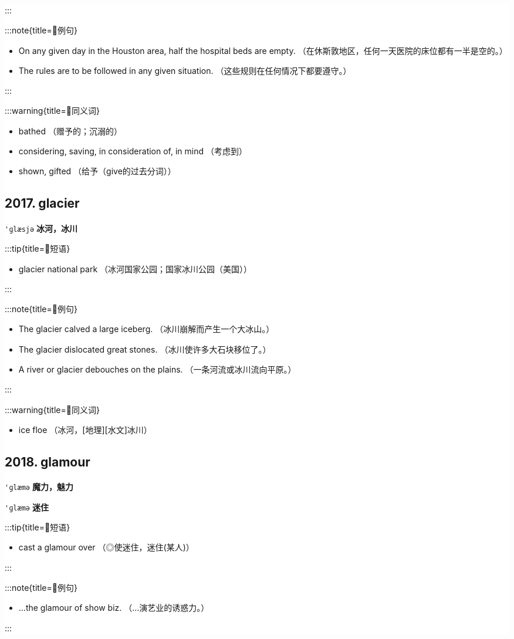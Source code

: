 :::

:::note{title=🎤例句}

- On any given day in the Houston area, half the hospital beds are empty. （在休斯敦地区，任何一天医院的床位都有一半是空的。）

- The rules are to be followed in any given situation. （这些规则在任何情况下都要遵守。）

:::

:::warning{title=🤔同义词}

- bathed （赠予的；沉溺的）

- considering, saving, in consideration of, in mind （考虑到）

- shown, gifted （给予（give的过去分词））


## 2017. glacier

`'ɡlæsjə`  **冰河，冰川**

:::tip{title=🤩短语}

- glacier national park （冰河国家公园；国家冰川公园（美国））

:::

:::note{title=🎤例句}

- The glacier calved a large iceberg. （冰川崩解而产生一个大冰山。）

- The glacier dislocated great stones. （冰川使许多大石块移位了。）

- A river or glacier debouches on the plains. （一条河流或冰川流向平原。）

:::

:::warning{title=🤔同义词}

- ice floe （冰河，[地理][水文]冰川）


## 2018. glamour

`'ɡlæmə`  **魔力，魅力**

`'ɡlæmə`  **迷住**

:::tip{title=🤩短语}

- cast a glamour over （◎使迷住，迷住(某人)）

:::

:::note{title=🎤例句}

- ...the glamour of show biz. （…演艺业的诱惑力。）

:::
